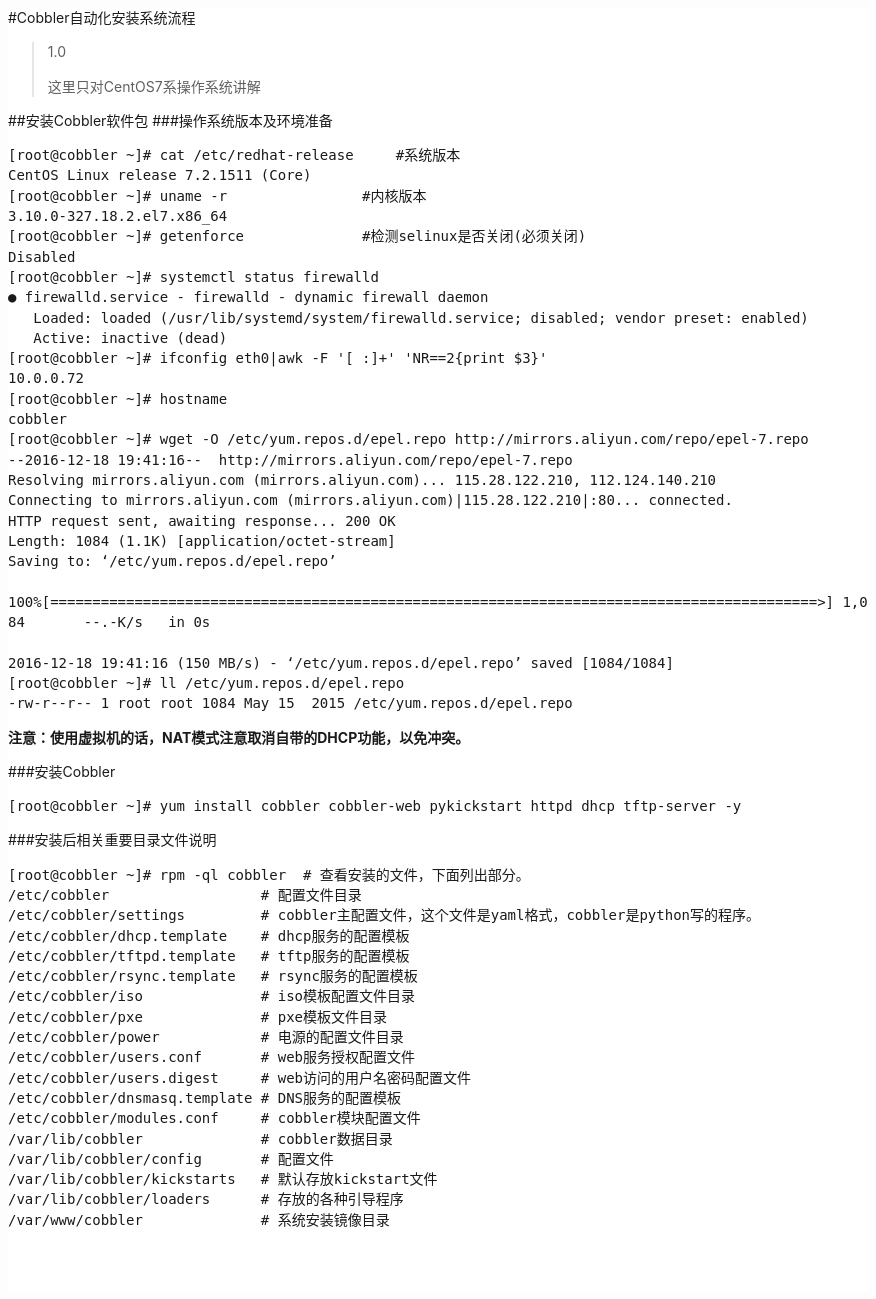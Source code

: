 #Cobbler自动化安装系统流程

> 1.0
> 
> 这里只对CentOS7系操作系统讲解

##安装Cobbler软件包
###操作系统版本及环境准备
<pre>
[root@cobbler ~]# cat /etc/redhat-release     #系统版本
CentOS Linux release 7.2.1511 (Core) 
[root@cobbler ~]# uname -r                #内核版本
3.10.0-327.18.2.el7.x86_64
[root@cobbler ~]# getenforce              #检测selinux是否关闭(必须关闭)
Disabled
[root@cobbler ~]# systemctl status firewalld
● firewalld.service - firewalld - dynamic firewall daemon
   Loaded: loaded (/usr/lib/systemd/system/firewalld.service; disabled; vendor preset: enabled)
   Active: inactive (dead)
[root@cobbler ~]# ifconfig eth0|awk -F '[ :]+' 'NR==2{print $3}'
10.0.0.72
[root@cobbler ~]# hostname
cobbler
[root@cobbler ~]# wget -O /etc/yum.repos.d/epel.repo http://mirrors.aliyun.com/repo/epel-7.repo
--2016-12-18 19:41:16--  http://mirrors.aliyun.com/repo/epel-7.repo
Resolving mirrors.aliyun.com (mirrors.aliyun.com)... 115.28.122.210, 112.124.140.210
Connecting to mirrors.aliyun.com (mirrors.aliyun.com)|115.28.122.210|:80... connected.
HTTP request sent, awaiting response... 200 OK
Length: 1084 (1.1K) [application/octet-stream]
Saving to: ‘/etc/yum.repos.d/epel.repo’

100%[===========================================================================================>] 1,084       --.-K/s   in 0s      

2016-12-18 19:41:16 (150 MB/s) - ‘/etc/yum.repos.d/epel.repo’ saved [1084/1084]
[root@cobbler ~]# ll /etc/yum.repos.d/epel.repo 
-rw-r--r-- 1 root root 1084 May 15  2015 /etc/yum.repos.d/epel.repo
</pre>

**注意：使用虚拟机的话，NAT模式注意取消自带的DHCP功能，以免冲突。**

###安装Cobbler

<pre>
[root@cobbler ~]# yum install cobbler cobbler-web pykickstart httpd dhcp tftp-server -y
</pre>

###安装后相关重要目录文件说明
<pre>
[root@cobbler ~]# rpm -ql cobbler  # 查看安装的文件，下面列出部分。
/etc/cobbler                  # 配置文件目录
/etc/cobbler/settings         # cobbler主配置文件，这个文件是yaml格式，cobbler是python写的程序。
/etc/cobbler/dhcp.template    # dhcp服务的配置模板
/etc/cobbler/tftpd.template   # tftp服务的配置模板
/etc/cobbler/rsync.template   # rsync服务的配置模板
/etc/cobbler/iso              # iso模板配置文件目录
/etc/cobbler/pxe              # pxe模板文件目录
/etc/cobbler/power            # 电源的配置文件目录
/etc/cobbler/users.conf       # web服务授权配置文件
/etc/cobbler/users.digest     # web访问的用户名密码配置文件
/etc/cobbler/dnsmasq.template # DNS服务的配置模板
/etc/cobbler/modules.conf     # cobbler模块配置文件
/var/lib/cobbler              # cobbler数据目录
/var/lib/cobbler/config       # 配置文件
/var/lib/cobbler/kickstarts   # 默认存放kickstart文件
/var/lib/cobbler/loaders      # 存放的各种引导程序
/var/www/cobbler              # 系统安装镜像目录